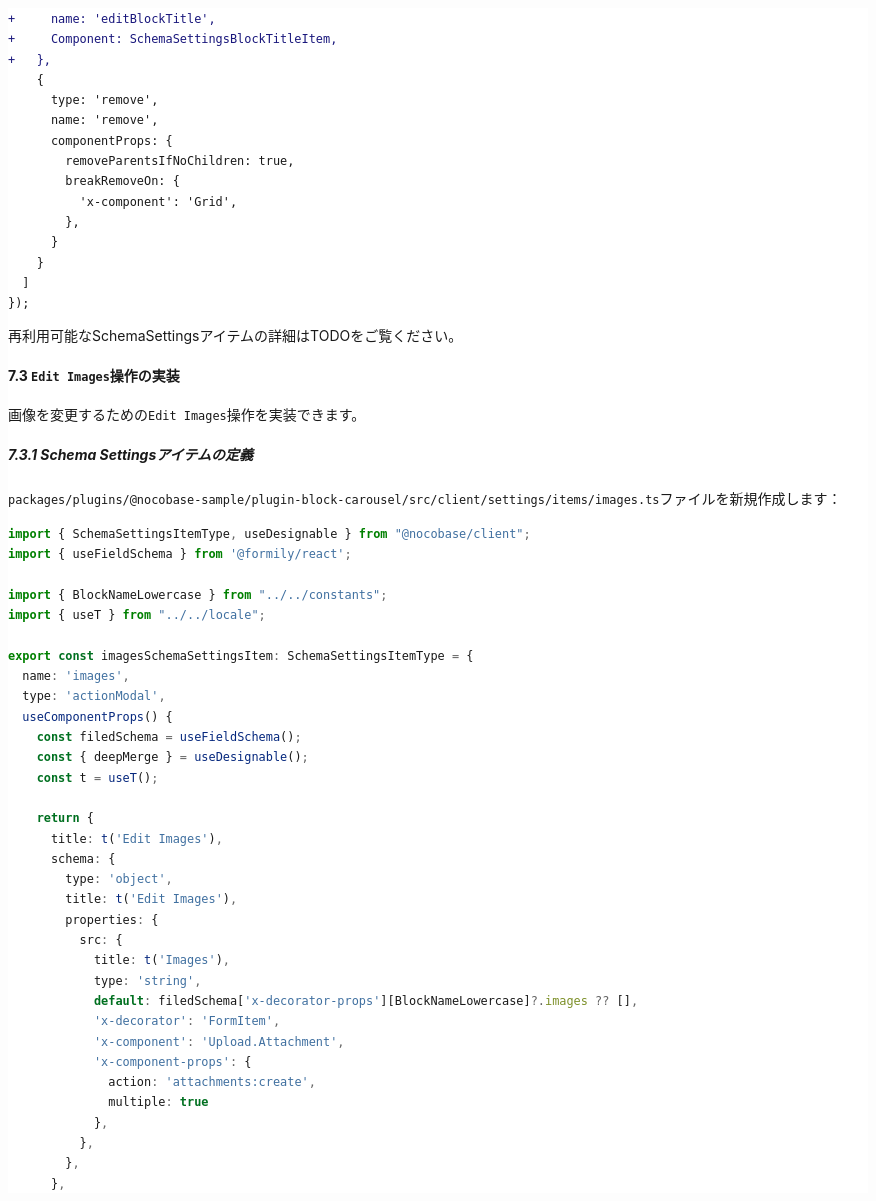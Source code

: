 ```diff
+     name: 'editBlockTitle',
+     Component: SchemaSettingsBlockTitleItem,
+   },
    {
      type: 'remove',
      name: 'remove',
      componentProps: {
        removeParentsIfNoChildren: true,
        breakRemoveOn: {
          'x-component': 'Grid',
        },
      }
    }
  ]
});
```

<video width="100%" controls="">
  <source src="https://static-docs.nocobase.com/20240603162340_rec_.mp4" type="video/mp4" />
</video>

再利用可能なSchemaSettingsアイテムの詳細はTODOをご覧ください。

#### 7.3 `Edit Images`操作の実装

画像を変更するための`Edit Images`操作を実装できます。

##### 7.3.1 Schema Settingsアイテムの定義

`packages/plugins/@nocobase-sample/plugin-block-carousel/src/client/settings/items/images.ts`ファイルを新規作成します：

```ts
import { SchemaSettingsItemType, useDesignable } from "@nocobase/client";
import { useFieldSchema } from '@formily/react';

import { BlockNameLowercase } from "../../constants";
import { useT } from "../../locale";

export const imagesSchemaSettingsItem: SchemaSettingsItemType = {
  name: 'images',
  type: 'actionModal',
  useComponentProps() {
    const filedSchema = useFieldSchema();
    const { deepMerge } = useDesignable();
    const t = useT();

    return {
      title: t('Edit Images'),
      schema: {
        type: 'object',
        title: t('Edit Images'),
        properties: {
          src: {
            title: t('Images'),
            type: 'string',
            default: filedSchema['x-decorator-props'][BlockNameLowercase]?.images ?? [],
            'x-decorator': 'FormItem',
            'x-component': 'Upload.Attachment',
            'x-component-props': {
              action: 'attachments:create',
              multiple: true
            },
          },
        },
      },
```